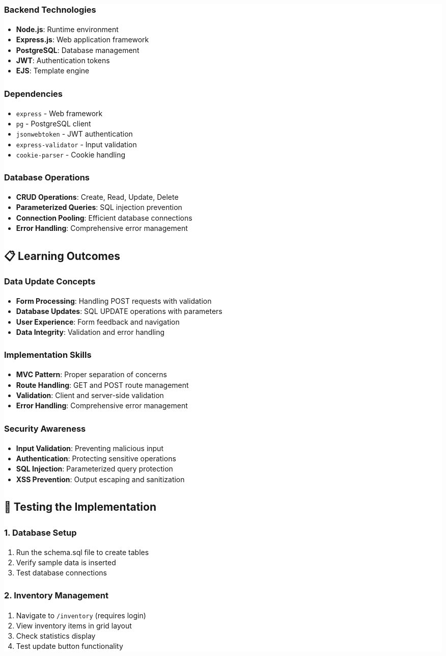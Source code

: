 ### **Backend Technologies**
- **Node.js**: Runtime environment
- **Express.js**: Web application framework
- **PostgreSQL**: Database management
- **JWT**: Authentication tokens
- **EJS**: Template engine

### **Dependencies**
- `express` - Web framework
- `pg` - PostgreSQL client
- `jsonwebtoken` - JWT authentication
- `express-validator` - Input validation
- `cookie-parser` - Cookie handling

### **Database Operations**
- **CRUD Operations**: Create, Read, Update, Delete
- **Parameterized Queries**: SQL injection prevention
- **Connection Pooling**: Efficient database connections
- **Error Handling**: Comprehensive error management

## 📋 Learning Outcomes

### **Data Update Concepts**
- **Form Processing**: Handling POST requests with validation
- **Database Updates**: SQL UPDATE operations with parameters
- **User Experience**: Form feedback and navigation
- **Data Integrity**: Validation and error handling

### **Implementation Skills**
- **MVC Pattern**: Proper separation of concerns
- **Route Handling**: GET and POST route management
- **Validation**: Client and server-side validation
- **Error Handling**: Comprehensive error management

### **Security Awareness**
- **Input Validation**: Preventing malicious input
- **Authentication**: Protecting sensitive operations
- **SQL Injection**: Parameterized query protection
- **XSS Prevention**: Output escaping and sanitization

## 🧪 Testing the Implementation

### **1. Database Setup**
1. Run the schema.sql file to create tables
2. Verify sample data is inserted
3. Test database connections

### **2. Inventory Management**
1. Navigate to `/inventory` (requires login)
2. View inventory items in grid layout
3. Check statistics display
4. Test update button functionality
